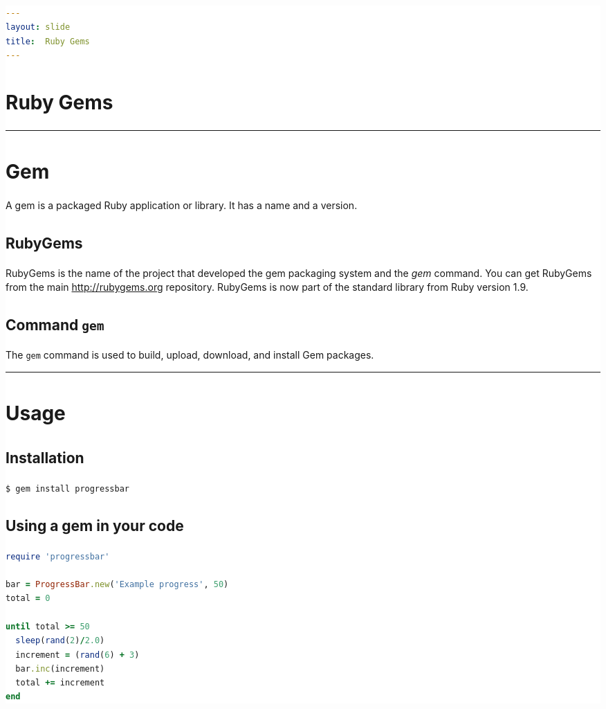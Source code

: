 ```yaml
---
layout: slide
title:  Ruby Gems
---
```


# Ruby Gems

---

# Gem

A gem is a packaged Ruby application or library. It has a name and a version.

## RubyGems

RubyGems is the name of the project that developed the gem packaging system and the *gem* command. You can get RubyGems
from the main http://rubygems.org repository. RubyGems is now part of the standard library from Ruby version 1.9.

## Command `gem`

The `gem` command is used to build, upload, download, and install Gem packages.

---

# Usage

## Installation

```bash
$ gem install progressbar
```

## Using a gem in your code

```ruby
require 'progressbar'

bar = ProgressBar.new('Example progress', 50)
total = 0

until total >= 50
  sleep(rand(2)/2.0)
  increment = (rand(6) + 3)
  bar.inc(increment)
  total += increment
end
```

